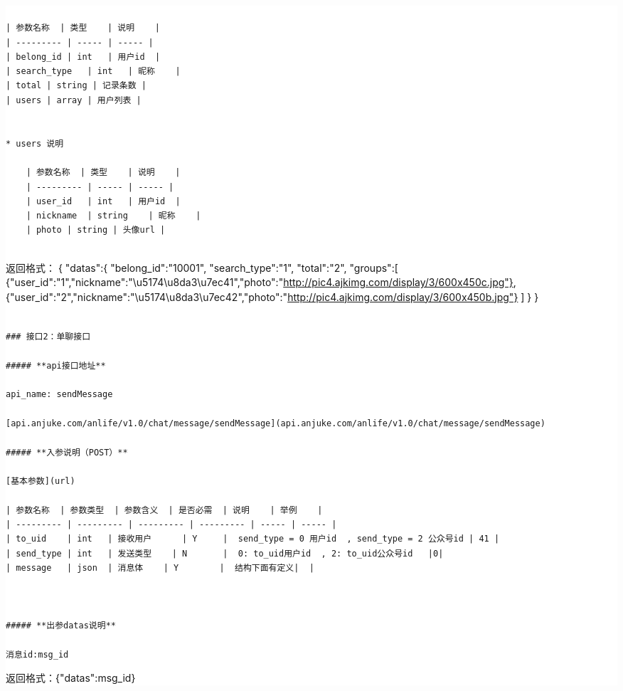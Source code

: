 ```{

| 参数名称	| 类型	| 说明	|
| --------- | ----- | ----- |
| belong_id	| int	| 用户id	|
| search_type	| int	| 昵称	|
| total	| string | 记录条数 |
| users	| array | 用户列表 |


* users 说明
 
	| 参数名称	| 类型	| 说明	|
	| --------- | ----- | ----- |
	| user_id	| int	| 用户id	|
	| nickname	| string	| 昵称	|
	| photo	| string | 头像url |


```
返回格式：
{
	"datas":{
		"belong_id":"10001",
		"search_type":"1",
		"total":"2",
		"groups":[
			{"user_id":"1","nickname":"\u5174\u8da3\u7ec41","photo":"http://pic4.ajkimg.com/display/3/600x450c.jpg"},
			{"user_id":"2","nickname":"\u5174\u8da3\u7ec42","photo":"http://pic4.ajkimg.com/display/3/600x450b.jpg"}
		]
	}
}
```

### 接口2：单聊接口

##### **api接口地址**

api_name: sendMessage

[api.anjuke.com/anlife/v1.0/chat/message/sendMessage](api.anjuke.com/anlife/v1.0/chat/message/sendMessage)

##### **入参说明（POST）**

[基本参数](url)

| 参数名称	| 参数类型	| 参数含义	| 是否必需	| 说明	| 举例	|
| --------- | --------- | --------- | --------- | ----- | -----	|
| to_uid	| int	| 接收用户	    | Y		|  send_type = 0 用户id  , send_type = 2 公众号id | 41 |
| send_type	| int	| 发送类型    | N		|  0: to_uid用户id  , 2: to_uid公众号id   |0|
| message	| json	| 消息体    | Y		|  结构下面有定义|  |



##### **出参datas说明**

消息id:msg_id

```
返回格式：{"datas":msg_id}
